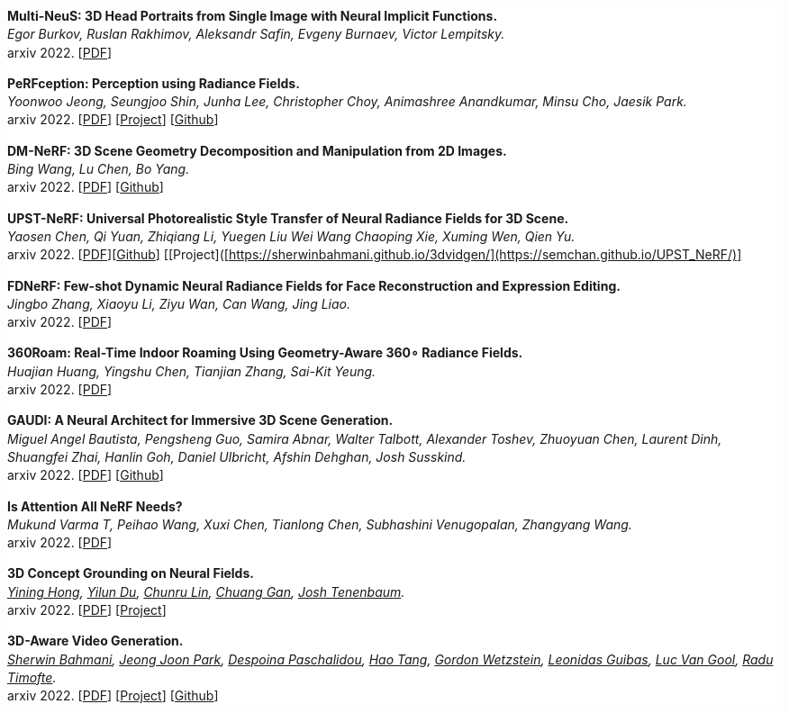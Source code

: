 **Multi-NeuS: 3D Head Portraits from Single Image with Neural Implicit Functions.**<br>
*Egor Burkov, Ruslan Rakhimov, Aleksandr Safin, Evgeny Burnaev, Victor Lempitsky.*<br>
arxiv 2022. [[PDF](https://arxiv.org/abs/2209.04436)]

**PeRFception: Perception using Radiance Fields.**<br>
*Yoonwoo Jeong, Seungjoo Shin, Junha Lee, Christopher Choy, Animashree Anandkumar, Minsu Cho, Jaesik Park.*<br>
arxiv 2022. [[PDF](https://arxiv.org/abs/2208.11537)] [[Project](https://postech-cvlab.github.io/PeRFception/)] [[Github](https://github.com/POSTECH-CVLab/PeRFception)]

**DM-NeRF: 3D Scene Geometry Decomposition and Manipulation from 2D Images.**<br>
*Bing Wang, Lu Chen, Bo Yang.*<br>
arxiv 2022. [[PDF](https://arxiv.org/abs/2208.07227)] [[Github](https://github.com/vLAR-group/DM-NeRF)]

**UPST-NeRF: Universal Photorealistic Style Transfer of Neural Radiance Fields for 3D Scene.**<br>
*Yaosen Chen, Qi Yuan, Zhiqiang Li, Yuegen Liu Wei Wang Chaoping Xie, Xuming Wen, Qien Yu.*<br>
arxiv 2022. [[PDF](https://arxiv.org/abs/2208.07059)][[Github](https://github.com/semchan/UPST-NeRF)] [[Project]([https://sherwinbahmani.github.io/3dvidgen/](https://semchan.github.io/UPST_NeRF/)]

**FDNeRF: Few-shot Dynamic Neural Radiance Fields for Face Reconstruction and Expression Editing.**<br>
*Jingbo Zhang, Xiaoyu Li, Ziyu Wan, Can Wang, Jing Liao.*<br>
arxiv 2022. [[PDF](https://arxiv.org/abs/2208.05751)]

**360Roam: Real-Time Indoor Roaming Using Geometry-Aware 360∘ Radiance Fields.**<br>
*Huajian Huang, Yingshu Chen, Tianjian Zhang, Sai-Kit Yeung.*<br>
arxiv 2022. [[PDF](https://arxiv.org/abs/2208.02705)]

**GAUDI: A Neural Architect for Immersive 3D Scene Generation.**<br>
*Miguel Angel Bautista, Pengsheng Guo, Samira Abnar, Walter Talbott, Alexander Toshev, Zhuoyuan Chen, Laurent Dinh, Shuangfei Zhai, Hanlin Goh, Daniel Ulbricht, Afshin Dehghan, Josh Susskind.*<br>
arxiv 2022. [[PDF](https://arxiv.org/abs/2207.13751)] [[Github](https://github.com/apple/ml-gaudi)]

**Is Attention All NeRF Needs?**<br>
*Mukund Varma T, Peihao Wang, Xuxi Chen, Tianlong Chen, Subhashini Venugopalan, Zhangyang Wang.*<br>
arxiv 2022. [[PDF](https://arxiv.org/abs/2207.13298)]

**3D Concept Grounding on Neural Fields.**<br>
*[Yining Hong](https://evelinehong.github.io/), [Yilun Du](https://yilundu.github.io/), [Chunru Lin](https://xhrlyb.github.io/), [Chuang Gan](https://people.csail.mit.edu/ganchuang/), [Josh Tenenbaum](http://web.mit.edu/cocosci/josh.html).*<br>
arxiv 2022. [[PDF](https://arxiv.org/abs/2207.06403)] [[Project](http://3d-cg.csail.mit.edu/)] 

**3D-Aware Video Generation.**<br>
*[Sherwin Bahmani](https://sherwinbahmani.github.io/), [Jeong Joon Park](https://jjparkcv.github.io/), [Despoina Paschalidou](https://paschalidoud.github.io/), [Hao Tang](https://scholar.google.com/citations?user=9zJkeEMAAAAJ&hl=en/), [Gordon Wetzstein](https://stanford.edu/~gordonwz/), [Leonidas Guibas](https://geometry.stanford.edu/member/guibas/), [Luc Van Gool](https://ee.ethz.ch/the-department/faculty/professors/person-detail.OTAyMzM=.TGlzdC80MTEsMTA1ODA0MjU5.html/), [Radu Timofte](https://ee.ethz.ch/the-department/people-a-z/person-detail.MjAxNjc4.TGlzdC8zMjc5LC0xNjUwNTg5ODIw.html/).*<br>
arxiv 2022. [[PDF](https://arxiv.org/abs/2206.14797)] [[Project](https://sherwinbahmani.github.io/3dvidgen/)] [[Github](https://github.com/sherwinbahmani/3dvideogeneration/)]

